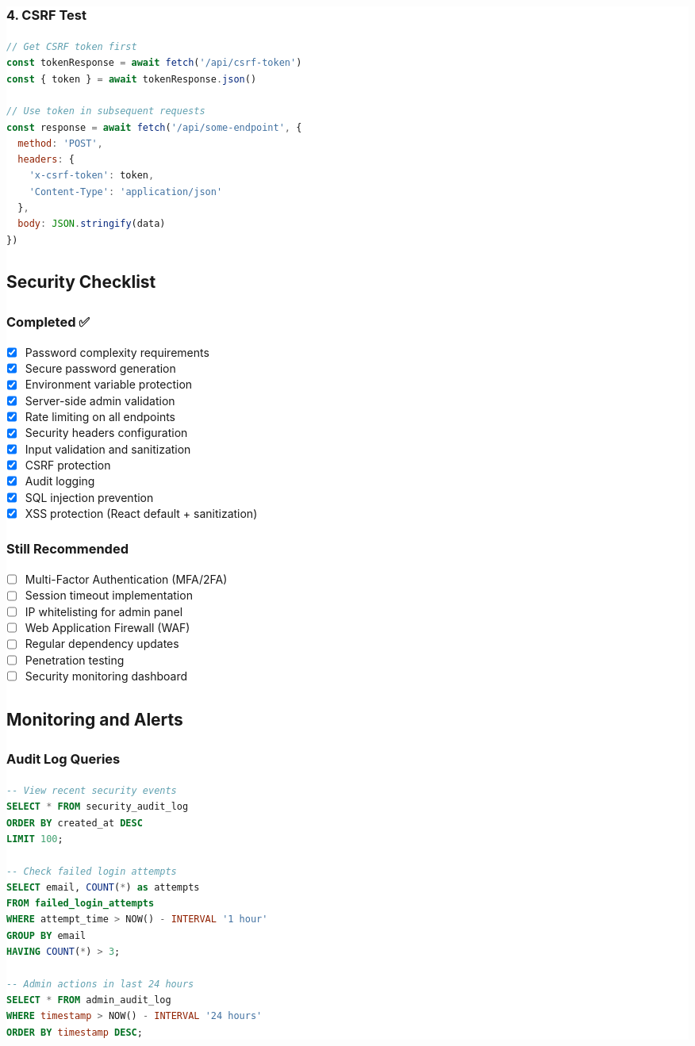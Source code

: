 ### 4. CSRF Test
```javascript
// Get CSRF token first
const tokenResponse = await fetch('/api/csrf-token')
const { token } = await tokenResponse.json()

// Use token in subsequent requests
const response = await fetch('/api/some-endpoint', {
  method: 'POST',
  headers: {
    'x-csrf-token': token,
    'Content-Type': 'application/json'
  },
  body: JSON.stringify(data)
})
```

## Security Checklist

### Completed ✅
- [x] Password complexity requirements
- [x] Secure password generation
- [x] Environment variable protection
- [x] Server-side admin validation
- [x] Rate limiting on all endpoints
- [x] Security headers configuration
- [x] Input validation and sanitization
- [x] CSRF protection
- [x] Audit logging
- [x] SQL injection prevention
- [x] XSS protection (React default + sanitization)

### Still Recommended
- [ ] Multi-Factor Authentication (MFA/2FA)
- [ ] Session timeout implementation
- [ ] IP whitelisting for admin panel
- [ ] Web Application Firewall (WAF)
- [ ] Regular dependency updates
- [ ] Penetration testing
- [ ] Security monitoring dashboard

## Monitoring and Alerts

### Audit Log Queries
```sql
-- View recent security events
SELECT * FROM security_audit_log 
ORDER BY created_at DESC 
LIMIT 100;

-- Check failed login attempts
SELECT email, COUNT(*) as attempts 
FROM failed_login_attempts 
WHERE attempt_time > NOW() - INTERVAL '1 hour'
GROUP BY email
HAVING COUNT(*) > 3;

-- Admin actions in last 24 hours
SELECT * FROM admin_audit_log 
WHERE timestamp > NOW() - INTERVAL '24 hours'
ORDER BY timestamp DESC;
```